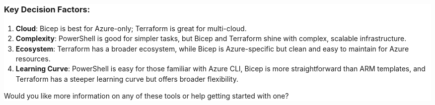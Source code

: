 
### **Key Decision Factors**:
1. **Cloud**: Bicep is best for Azure-only; Terraform is great for multi-cloud.
2. **Complexity**: PowerShell is good for simpler tasks, but Bicep and Terraform shine with complex, scalable infrastructure.
3. **Ecosystem**: Terraform has a broader ecosystem, while Bicep is Azure-specific but clean and easy to maintain for Azure resources.
4. **Learning Curve**: PowerShell is easy for those familiar with Azure CLI, Bicep is more straightforward than ARM templates, and Terraform has a steeper learning curve but offers broader flexibility.

Would you like more information on any of these tools or help getting started with one?